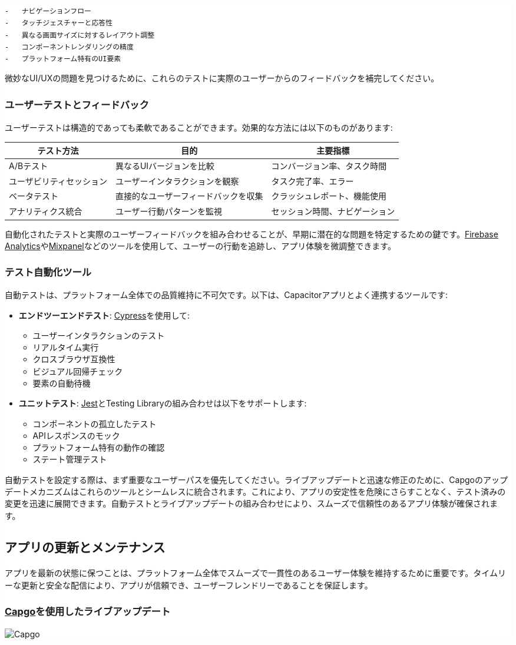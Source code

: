     -   ナビゲーションフロー
    -   タッチジェスチャーと応答性
    -   異なる画面サイズに対するレイアウト調整
    -   コンポーネントレンダリングの精度
    -   プラットフォーム特有のUI要素

微妙なUI/UXの問題を見つけるために、これらのテストに実際のユーザーからのフィードバックを補完してください。

### ユーザーテストとフィードバック

ユーザーテストは構造的であっても柔軟であることができます。効果的な方法には以下のものがあります:

| **テスト方法** | **目的** | **主要指標** |
| --- | --- | --- |
| A/Bテスト | 異なるUIバージョンを比較 | コンバージョン率、タスク時間 |
| ユーザビリティセッション | ユーザーインタラクションを観察 | タスク完了率、エラー |
| ベータテスト | 直接的なユーザーフィードバックを収集 | クラッシュレポート、機能使用 |
| アナリティクス統合 | ユーザー行動パターンを監視 | セッション時間、ナビゲーション |

自動化されたテストと実際のユーザーフィードバックを組み合わせることが、早期に潜在的な問題を特定するための鍵です。[Firebase Analytics](https://firebase.google.com/docs/analytics)や[Mixpanel](https://mixpanel.com/)などのツールを使用して、ユーザーの行動を追跡し、アプリ体験を微調整できます。

### テスト自動化ツール

自動テストは、プラットフォーム全体での品質維持に不可欠です。以下は、Capacitorアプリとよく連携するツールです:

-   **エンドツーエンドテスト**: [Cypress](https://www.cypress.io/)を使用して:
    
    -   ユーザーインタラクションのテスト
    -   リアルタイム実行
    -   クロスブラウザ互換性
    -   ビジュアル回帰チェック
    -   要素の自動待機
-   **ユニットテスト**: [Jest](https://jestjs.io/)とTesting Libraryの組み合わせは以下をサポートします:
    
    -   コンポーネントの孤立したテスト
    -   APIレスポンスのモック
    -   プラットフォーム特有の動作の確認
    -   ステート管理テスト

自動テストを設定する際は、まず重要なユーザーパスを優先してください。ライブアップデートと迅速な修正のために、Capgoのアップデートメカニズムはこれらのツールとシームレスに統合されます。これにより、アプリの安定性を危険にさらすことなく、テスト済みの変更を迅速に展開できます。自動テストとライブアップデートの組み合わせにより、スムーズで信頼性のあるアプリ体験が確保されます。

## アプリの更新とメンテナンス

アプリを最新の状態に保つことは、プラットフォーム全体でスムーズで一貫性のあるユーザー体験を維持するために重要です。タイムリーな更新と安全な配信により、アプリが信頼でき、ユーザーフレンドリーであることを保証します。

### [Capgo](https://capgo.app/)を使用したライブアップデート

![Capgo](https://mars-images.imgix.net/seobot/screenshots/capgo.app-26aea05b7e2e737b790a9becb40f7bc5-2025-03-24.jpg?auto=compress)

